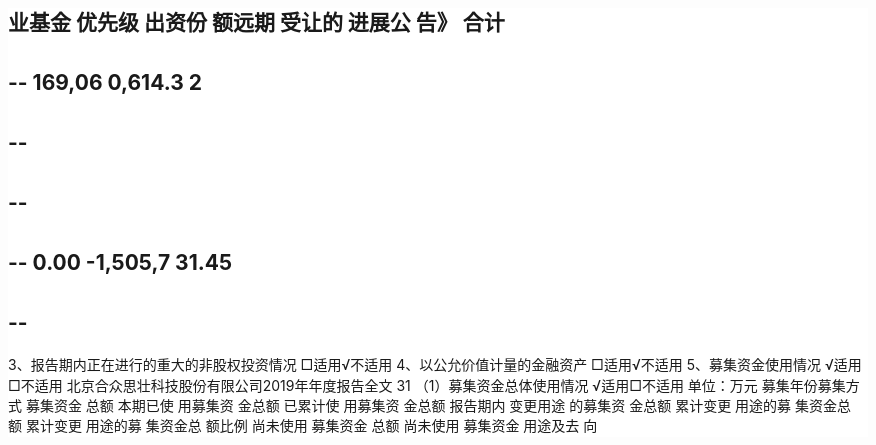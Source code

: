 业基金
优先级
出资份
额远期
受让的
进展公
告》
合计
--
--
169,06
0,614.3
2
--
--
--
--
--
--
0.00
-1,505,7
31.45
--
--
--
3、报告期内正在进行的重大的非股权投资情况
□适用√不适用
4、以公允价值计量的金融资产
□适用√不适用
5、募集资金使用情况
√适用□不适用
北京合众思壮科技股份有限公司2019年年度报告全文
31
（1）募集资金总体使用情况
√适用□不适用
单位：万元
募集年份募集方式
募集资金
总额
本期已使
用募集资
金总额
已累计使
用募集资
金总额
报告期内
变更用途
的募集资
金总额
累计变更
用途的募
集资金总
额
累计变更
用途的募
集资金总
额比例
尚未使用
募集资金
总额
尚未使用
募集资金
用途及去
向